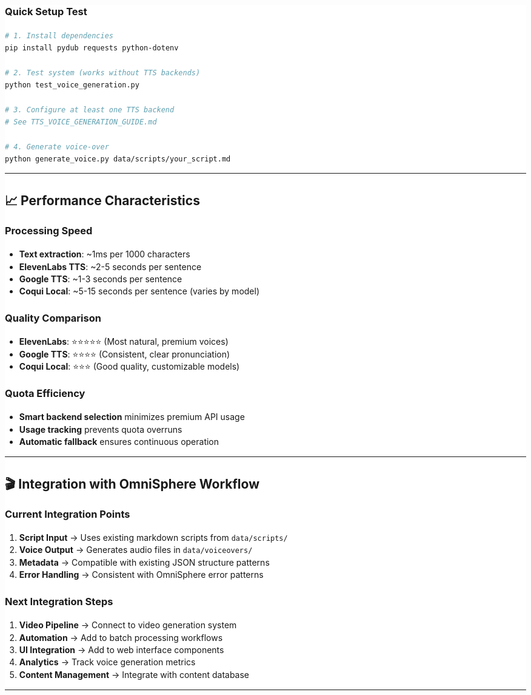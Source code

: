### Quick Setup Test

```bash
# 1. Install dependencies
pip install pydub requests python-dotenv

# 2. Test system (works without TTS backends)
python test_voice_generation.py

# 3. Configure at least one TTS backend
# See TTS_VOICE_GENERATION_GUIDE.md

# 4. Generate voice-over
python generate_voice.py data/scripts/your_script.md
```

---

## 📈 Performance Characteristics

### Processing Speed
- **Text extraction**: ~1ms per 1000 characters
- **ElevenLabs TTS**: ~2-5 seconds per sentence  
- **Google TTS**: ~1-3 seconds per sentence
- **Coqui Local**: ~5-15 seconds per sentence (varies by model)

### Quality Comparison
- **ElevenLabs**: ⭐⭐⭐⭐⭐ (Most natural, premium voices)
- **Google TTS**: ⭐⭐⭐⭐ (Consistent, clear pronunciation)  
- **Coqui Local**: ⭐⭐⭐ (Good quality, customizable models)

### Quota Efficiency
- **Smart backend selection** minimizes premium API usage
- **Usage tracking** prevents quota overruns
- **Automatic fallback** ensures continuous operation

---

## 🎬 Integration with OmniSphere Workflow

### Current Integration Points

1. **Script Input** → Uses existing markdown scripts from `data/scripts/`
2. **Voice Output** → Generates audio files in `data/voiceovers/`  
3. **Metadata** → Compatible with existing JSON structure patterns
4. **Error Handling** → Consistent with OmniSphere error patterns

### Next Integration Steps

1. **Video Pipeline** → Connect to video generation system
2. **Automation** → Add to batch processing workflows
3. **UI Integration** → Add to web interface components
4. **Analytics** → Track voice generation metrics
5. **Content Management** → Integrate with content database

---